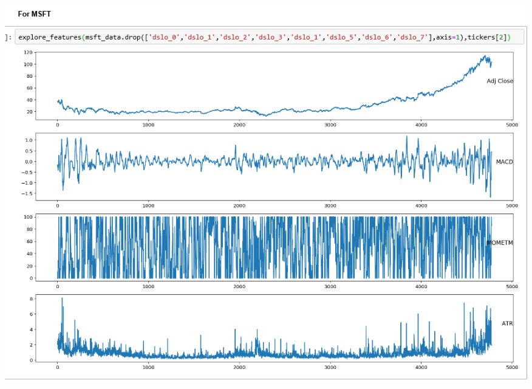 ![alt text](https://github.com/shreyasmatade/capstone/blob/master/res/eda_msft.PNG "Microsoft feature distribution") 